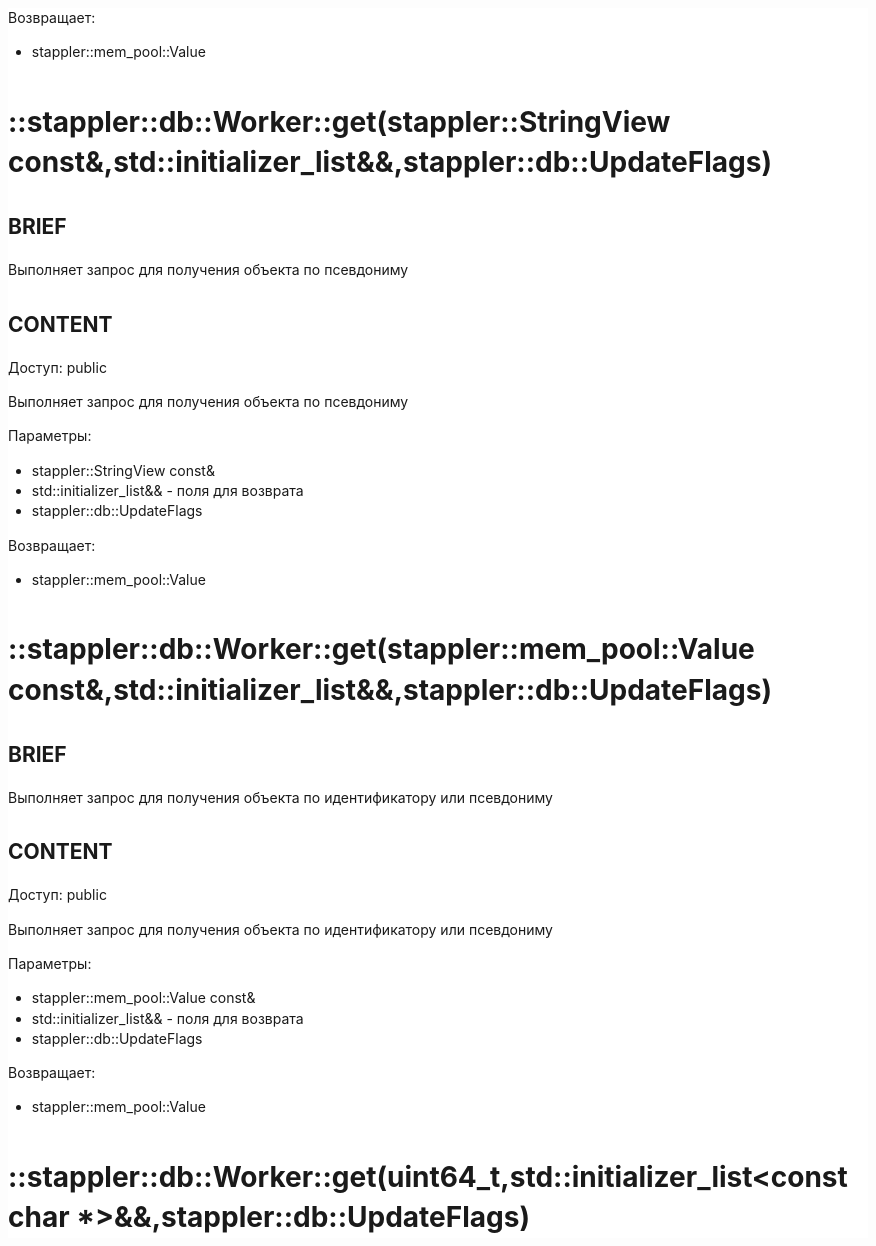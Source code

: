 Возвращает:
* stappler::mem_pool::Value

# ::stappler::db::Worker::get(stappler::StringView const&,std::initializer_list<StringView>&&,stappler::db::UpdateFlags)

## BRIEF

Выполняет запрос для получения объекта по псевдониму

## CONTENT

Доступ: public

Выполняет запрос для получения объекта по псевдониму

Параметры:
* stappler::StringView const&
* std::initializer_list<StringView>&& - поля для возврата
* stappler::db::UpdateFlags

Возвращает:
* stappler::mem_pool::Value

# ::stappler::db::Worker::get(stappler::mem_pool::Value const&,std::initializer_list<StringView>&&,stappler::db::UpdateFlags)

## BRIEF

Выполняет запрос для получения объекта по идентификатору или псевдониму

## CONTENT

Доступ: public

Выполняет запрос для получения объекта по идентификатору или псевдониму

Параметры:
* stappler::mem_pool::Value const&
* std::initializer_list<StringView>&& - поля для возврата
* stappler::db::UpdateFlags

Возвращает:
* stappler::mem_pool::Value

# ::stappler::db::Worker::get(uint64_t,std::initializer_list<const char *>&&,stappler::db::UpdateFlags)

